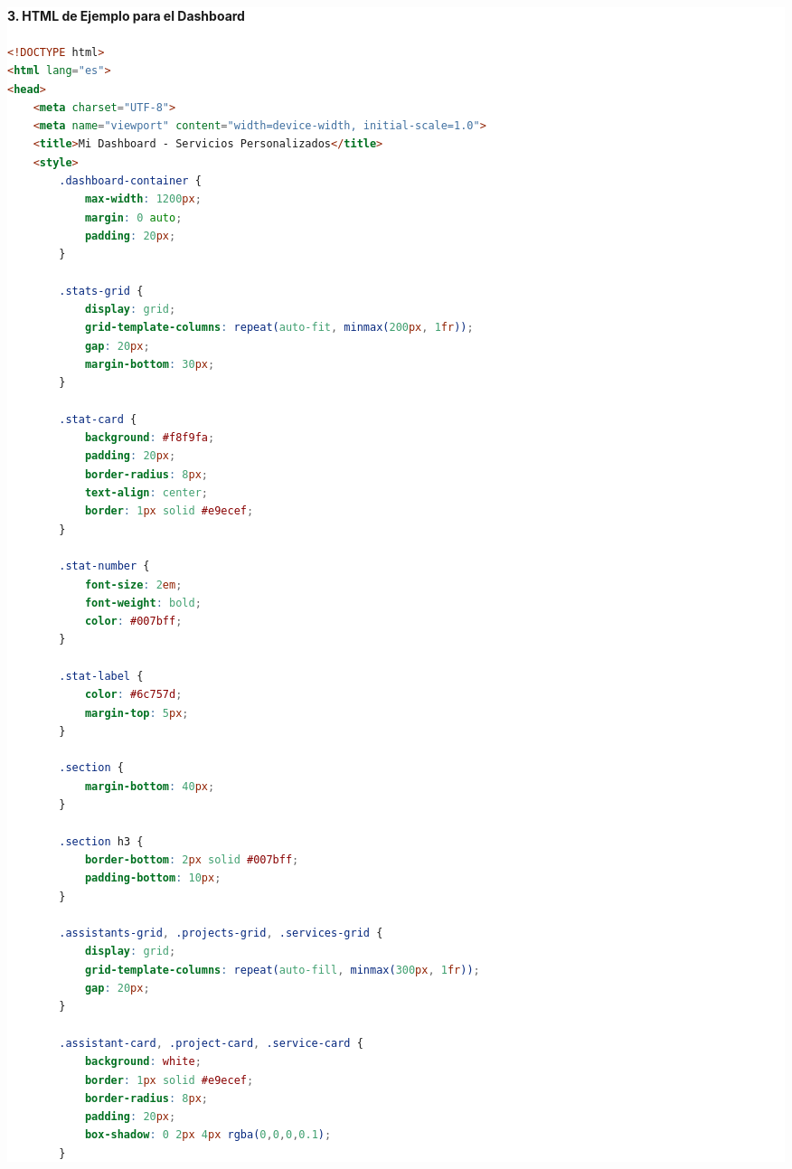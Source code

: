 #### **3. HTML de Ejemplo para el Dashboard**
```html
<!DOCTYPE html>
<html lang="es">
<head>
    <meta charset="UTF-8">
    <meta name="viewport" content="width=device-width, initial-scale=1.0">
    <title>Mi Dashboard - Servicios Personalizados</title>
    <style>
        .dashboard-container {
            max-width: 1200px;
            margin: 0 auto;
            padding: 20px;
        }
        
        .stats-grid {
            display: grid;
            grid-template-columns: repeat(auto-fit, minmax(200px, 1fr));
            gap: 20px;
            margin-bottom: 30px;
        }
        
        .stat-card {
            background: #f8f9fa;
            padding: 20px;
            border-radius: 8px;
            text-align: center;
            border: 1px solid #e9ecef;
        }
        
        .stat-number {
            font-size: 2em;
            font-weight: bold;
            color: #007bff;
        }
        
        .stat-label {
            color: #6c757d;
            margin-top: 5px;
        }
        
        .section {
            margin-bottom: 40px;
        }
        
        .section h3 {
            border-bottom: 2px solid #007bff;
            padding-bottom: 10px;
        }
        
        .assistants-grid, .projects-grid, .services-grid {
            display: grid;
            grid-template-columns: repeat(auto-fill, minmax(300px, 1fr));
            gap: 20px;
        }
        
        .assistant-card, .project-card, .service-card {
            background: white;
            border: 1px solid #e9ecef;
            border-radius: 8px;
            padding: 20px;
            box-shadow: 0 2px 4px rgba(0,0,0,0.1);
        }
```
